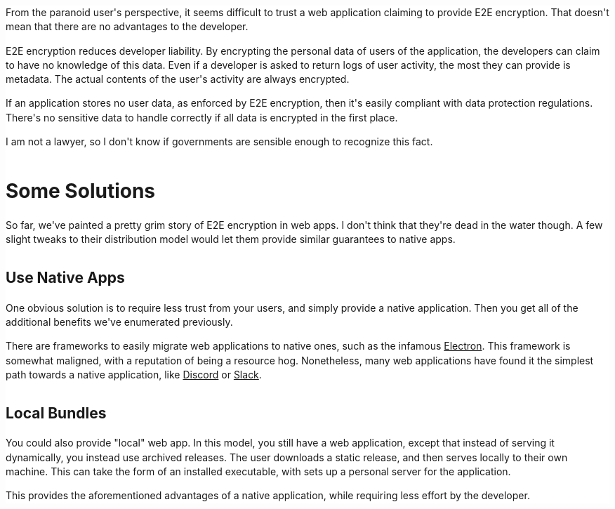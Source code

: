 From the paranoid user's perspective, it seems difficult
to trust a web application claiming to provide E2E encryption.
That doesn't mean that there are no advantages to the developer.

E2E encryption reduces developer liability. By encrypting
the personal data of users of the application, the developers
can claim to have no knowledge of this data.
Even if a developer is asked to return logs of user activity,
the most they can provide is metadata. The actual contents
of the user's activity are always encrypted.

If an application stores no user data, as enforced by E2E encryption,
then it's easily compliant with data protection regulations.
There's no sensitive data to handle correctly if all data
is encrypted in the first place.

I am not a lawyer, so I don't know if governments are sensible
enough to recognize this fact.

# Some Solutions

So far, we've painted a pretty grim story of E2E encryption
in web apps. I don't think that they're dead in the water though.
A few slight tweaks to their distribution model would let
them provide similar guarantees to native apps.

## Use Native Apps

One obvious solution is to require less trust from your
users, and simply provide a native application. Then you get
all of the additional benefits we've enumerated previously.

There are frameworks to easily migrate web applications
to native ones, such as the infamous
[Electron](https://www.electronjs.org/). This framework
is somewhat maligned, with a reputation of being
a resource hog. Nonetheless, many web applications
have found it the simplest path towards a native application,
like [Discord](https://discord.com/) or
[Slack](https://slack.com).

## Local Bundles

You could also provide "local" web app. In this model,
you still have a web application, except that instead of serving
it dynamically, you instead use
archived releases. The user downloads a static release,
and then serves locally
to their own machine. This can take the form of an installed executable,
with sets up a personal server for the application.

This provides the aforementioned advantages of a native application,
while requiring less effort by the developer.
